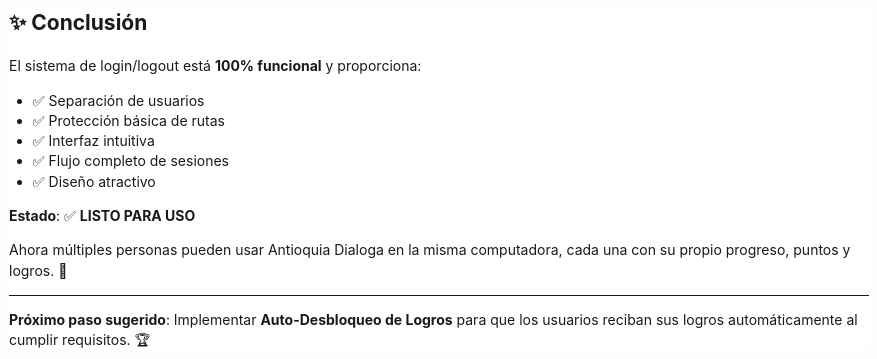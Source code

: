 
## ✨ Conclusión

El sistema de login/logout está **100% funcional** y proporciona:
- ✅ Separación de usuarios
- ✅ Protección básica de rutas
- ✅ Interfaz intuitiva
- ✅ Flujo completo de sesiones
- ✅ Diseño atractivo

**Estado**: ✅ **LISTO PARA USO**

Ahora múltiples personas pueden usar Antioquia Dialoga en la misma computadora, cada una con su propio progreso, puntos y logros. 🌿

---

**Próximo paso sugerido**: Implementar **Auto-Desbloqueo de Logros** para que los usuarios reciban sus logros automáticamente al cumplir requisitos. 🏆


